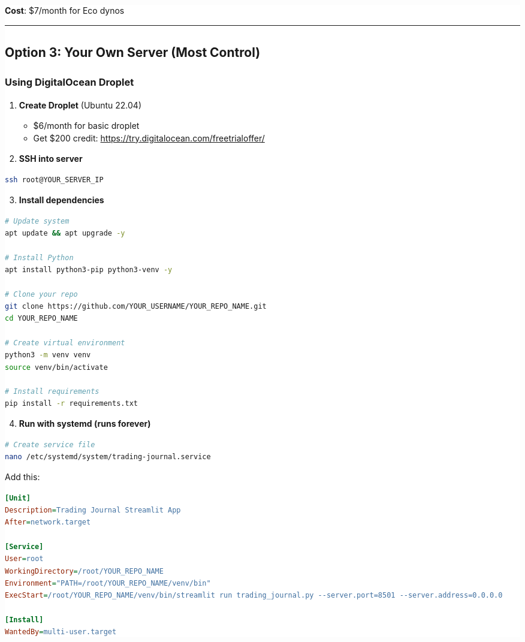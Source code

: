 **Cost**: $7/month for Eco dynos

---

## Option 3: Your Own Server (Most Control)

### Using DigitalOcean Droplet

1. **Create Droplet** (Ubuntu 22.04)
   - $6/month for basic droplet
   - Get $200 credit: https://try.digitalocean.com/freetrialoffer/

2. **SSH into server**
```bash
ssh root@YOUR_SERVER_IP
```

3. **Install dependencies**
```bash
# Update system
apt update && apt upgrade -y

# Install Python
apt install python3-pip python3-venv -y

# Clone your repo
git clone https://github.com/YOUR_USERNAME/YOUR_REPO_NAME.git
cd YOUR_REPO_NAME

# Create virtual environment
python3 -m venv venv
source venv/bin/activate

# Install requirements
pip install -r requirements.txt
```

4. **Run with systemd (runs forever)**
```bash
# Create service file
nano /etc/systemd/system/trading-journal.service
```

Add this:
```ini
[Unit]
Description=Trading Journal Streamlit App
After=network.target

[Service]
User=root
WorkingDirectory=/root/YOUR_REPO_NAME
Environment="PATH=/root/YOUR_REPO_NAME/venv/bin"
ExecStart=/root/YOUR_REPO_NAME/venv/bin/streamlit run trading_journal.py --server.port=8501 --server.address=0.0.0.0

[Install]
WantedBy=multi-user.target
```
